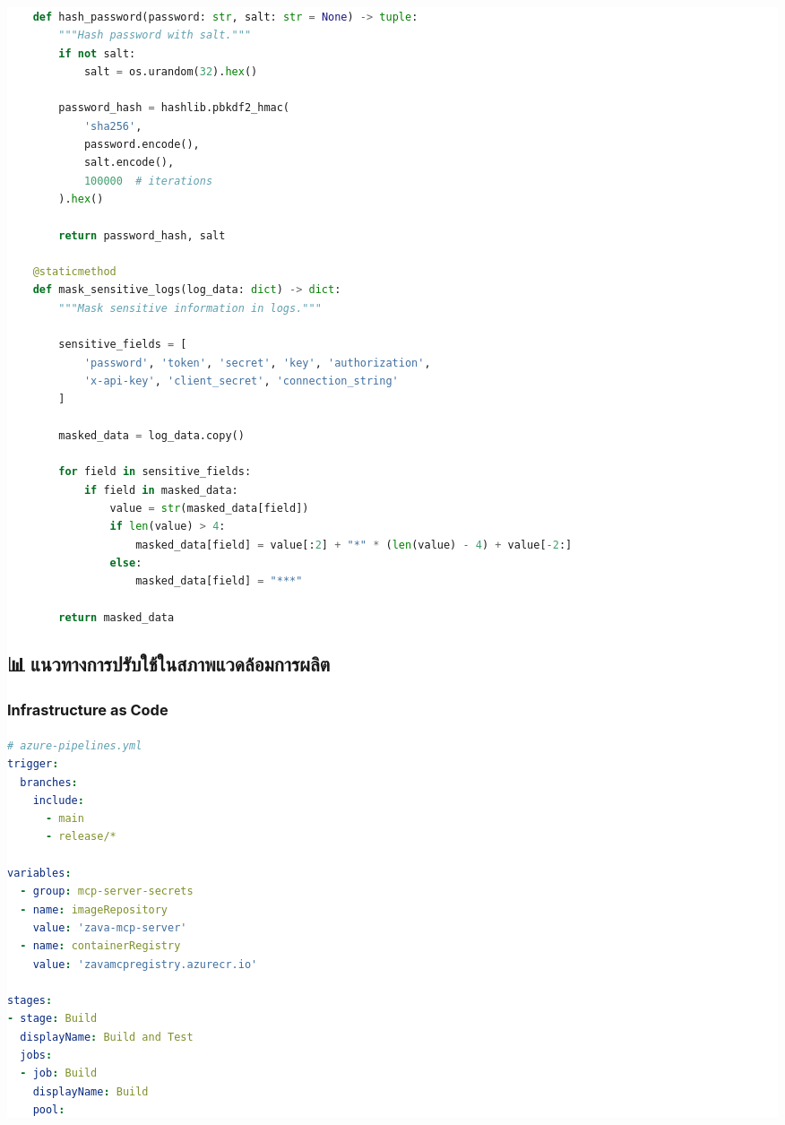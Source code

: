 ```python
    def hash_password(password: str, salt: str = None) -> tuple:
        """Hash password with salt."""
        if not salt:
            salt = os.urandom(32).hex()
        
        password_hash = hashlib.pbkdf2_hmac(
            'sha256',
            password.encode(),
            salt.encode(),
            100000  # iterations
        ).hex()
        
        return password_hash, salt
    
    @staticmethod
    def mask_sensitive_logs(log_data: dict) -> dict:
        """Mask sensitive information in logs."""
        
        sensitive_fields = [
            'password', 'token', 'secret', 'key', 'authorization',
            'x-api-key', 'client_secret', 'connection_string'
        ]
        
        masked_data = log_data.copy()
        
        for field in sensitive_fields:
            if field in masked_data:
                value = str(masked_data[field])
                if len(value) > 4:
                    masked_data[field] = value[:2] + "*" * (len(value) - 4) + value[-2:]
                else:
                    masked_data[field] = "***"
        
        return masked_data
```
  

## 📊 แนวทางการปรับใช้ในสภาพแวดล้อมการผลิต

### Infrastructure as Code

```yaml
# azure-pipelines.yml
trigger:
  branches:
    include:
      - main
      - release/*

variables:
  - group: mcp-server-secrets
  - name: imageRepository
    value: 'zava-mcp-server'
  - name: containerRegistry
    value: 'zavamcpregistry.azurecr.io'

stages:
- stage: Build
  displayName: Build and Test
  jobs:
  - job: Build
    displayName: Build
    pool:
```